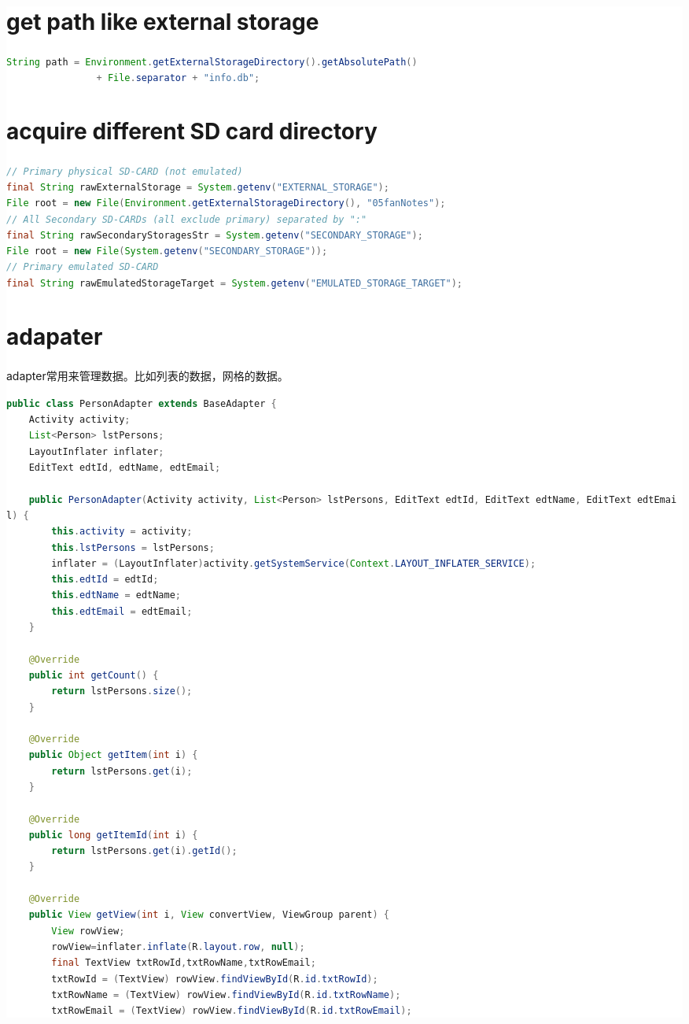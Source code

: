 # get path like external storage
```java
String path = Environment.getExternalStorageDirectory().getAbsolutePath()
                + File.separator + "info.db";
```

# acquire different SD card directory
```java
// Primary physical SD-CARD (not emulated)
final String rawExternalStorage = System.getenv("EXTERNAL_STORAGE");
File root = new File(Environment.getExternalStorageDirectory(), "05fanNotes");
// All Secondary SD-CARDs (all exclude primary) separated by ":"
final String rawSecondaryStoragesStr = System.getenv("SECONDARY_STORAGE");
File root = new File(System.getenv("SECONDARY_STORAGE"));
// Primary emulated SD-CARD
final String rawEmulatedStorageTarget = System.getenv("EMULATED_STORAGE_TARGET");
```

# adapater
adapter常用来管理数据。比如列表的数据，网格的数据。

```java
public class PersonAdapter extends BaseAdapter {
    Activity activity;
    List<Person> lstPersons;
    LayoutInflater inflater;
    EditText edtId, edtName, edtEmail;

    public PersonAdapter(Activity activity, List<Person> lstPersons, EditText edtId, EditText edtName, EditText edtEmail) {
        this.activity = activity;
        this.lstPersons = lstPersons;
        inflater = (LayoutInflater)activity.getSystemService(Context.LAYOUT_INFLATER_SERVICE);
        this.edtId = edtId;
        this.edtName = edtName;
        this.edtEmail = edtEmail;
    }

    @Override
    public int getCount() {
        return lstPersons.size();
    }

    @Override
    public Object getItem(int i) {
        return lstPersons.get(i);
    }

    @Override
    public long getItemId(int i) {
        return lstPersons.get(i).getId();
    }

    @Override
    public View getView(int i, View convertView, ViewGroup parent) {
        View rowView;
        rowView=inflater.inflate(R.layout.row, null);
        final TextView txtRowId,txtRowName,txtRowEmail;
        txtRowId = (TextView) rowView.findViewById(R.id.txtRowId);
        txtRowName = (TextView) rowView.findViewById(R.id.txtRowName);
        txtRowEmail = (TextView) rowView.findViewById(R.id.txtRowEmail);
```